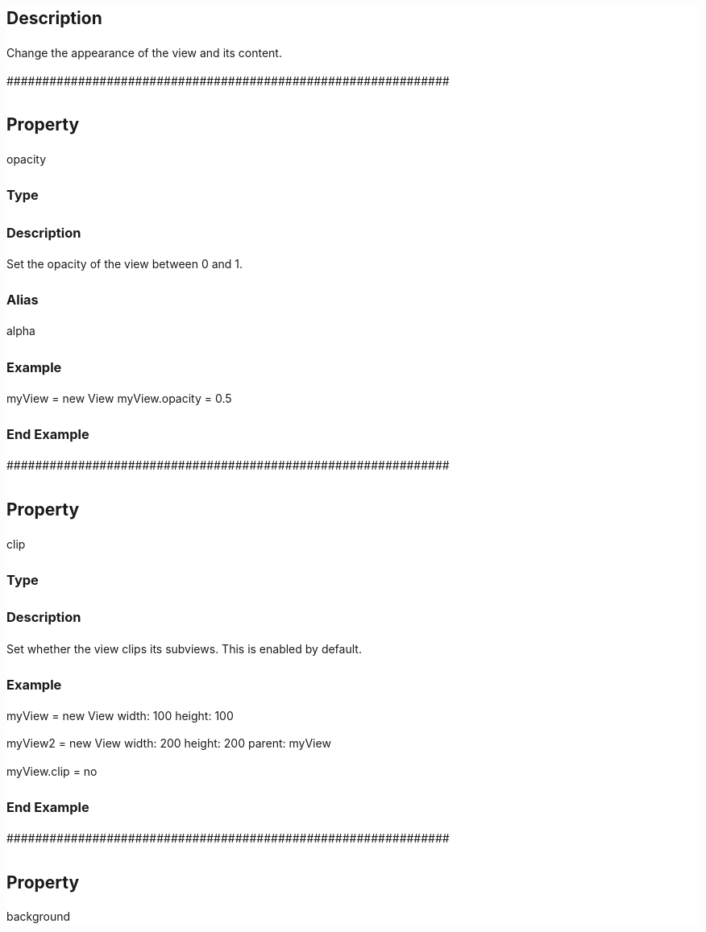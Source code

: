 ## Description
Change the appearance of the view and its content.


##############################################################
## Property
opacity

### Type
<string>

### Description
Set the opacity of the view between 0 and 1.

### Alias
alpha

### Example
myView = new View
myView.opacity = 0.5
### End Example


##############################################################
## Property
clip

### Type
<boolean>

### Description
Set whether the view clips its subviews. This is enabled by default.

### Example
myView = new View
	width: 100
	height: 100

myView2 = new View
	width: 200
	height: 200
	parent: myView

myView.clip = no
### End Example


##############################################################
## Property
background
